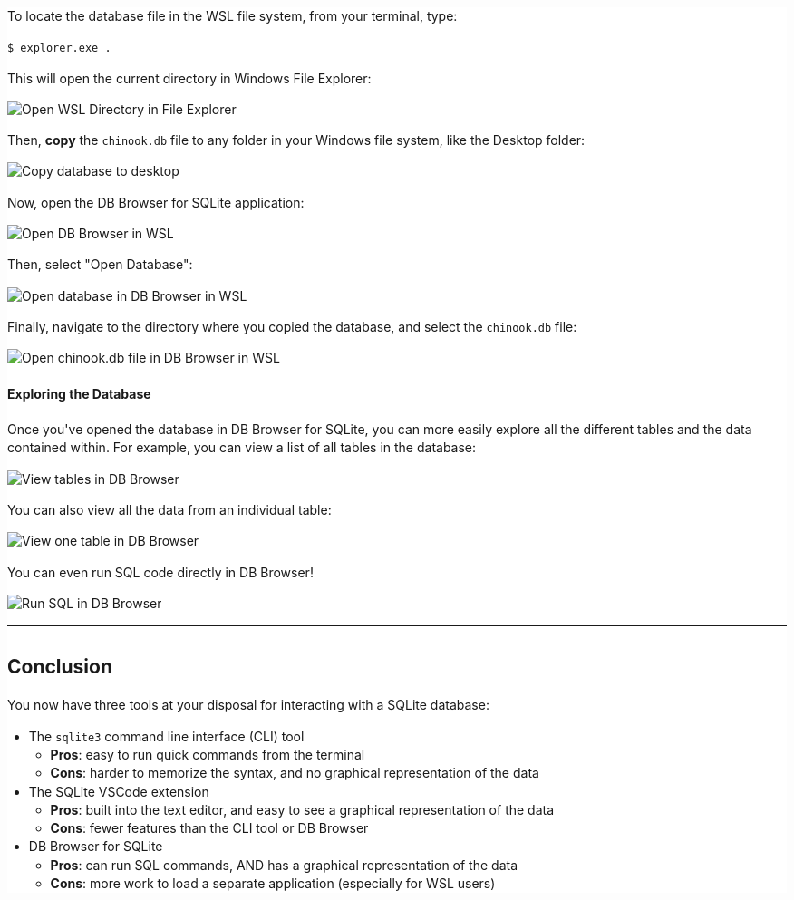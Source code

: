 To locate the database file in the WSL file system, from your terminal, type:

```console
$ explorer.exe .
```

This will open the current directory in Windows File Explorer:

![Open WSL Directory in File Explorer](https://curriculum-content.s3.amazonaws.com/phase-3/sql-setting-up-sqlite/wsl-explorer.png)

Then, **copy** the `chinook.db` file to any folder in your Windows file system,
like the Desktop folder:

![Copy database to desktop](https://curriculum-content.s3.amazonaws.com/phase-3/sql-setting-up-sqlite/wsl-desktop.png)

Now, open the DB Browser for SQLite application:

![Open DB Browser in WSL](https://curriculum-content.s3.amazonaws.com/phase-3/sql-setting-up-sqlite/wsl-open-db-browser.png)

Then, select "Open Database":

![Open database in DB Browser in WSL](https://curriculum-content.s3.amazonaws.com/phase-3/sql-setting-up-sqlite/wsl-open-database.png)

Finally, navigate to the directory where you copied the database, and select the
`chinook.db` file:

![Open chinook.db file in DB Browser in WSL](https://curriculum-content.s3.amazonaws.com/phase-3/sql-setting-up-sqlite/wsl-open-database-select-file.png)

#### Exploring the Database

Once you've opened the database in DB Browser for SQLite, you can more easily
explore all the different tables and the data contained within. For example, you
can view a list of all tables in the database:

![View tables in DB Browser](https://curriculum-content.s3.amazonaws.com/phase-3/sql-setting-up-sqlite/db-browser-view-tables.png)

You can also view all the data from an individual table:

![View one table in DB Browser](https://curriculum-content.s3.amazonaws.com/phase-3/sql-setting-up-sqlite/db-browser-browse-data.png)

You can even run SQL code directly in DB Browser!

![Run SQL in DB Browser](https://curriculum-content.s3.amazonaws.com/phase-3/sql-setting-up-sqlite/db-browser-run-sql.png)

***

## Conclusion

You now have three tools at your disposal for interacting with a SQLite database:

- The `sqlite3` command line interface (CLI) tool
  - **Pros**: easy to run quick commands from the terminal
  - **Cons**: harder to memorize the syntax, and no graphical representation of
    the data
- The SQLite VSCode extension
  - **Pros**: built into the text editor, and easy to see a graphical
    representation of the data
  - **Cons**: fewer features than the CLI tool or DB Browser
- DB Browser for SQLite
  - **Pros**: can run SQL commands, AND has a graphical representation of the data
  - **Cons**: more work to load a separate application (especially for WSL
    users)
